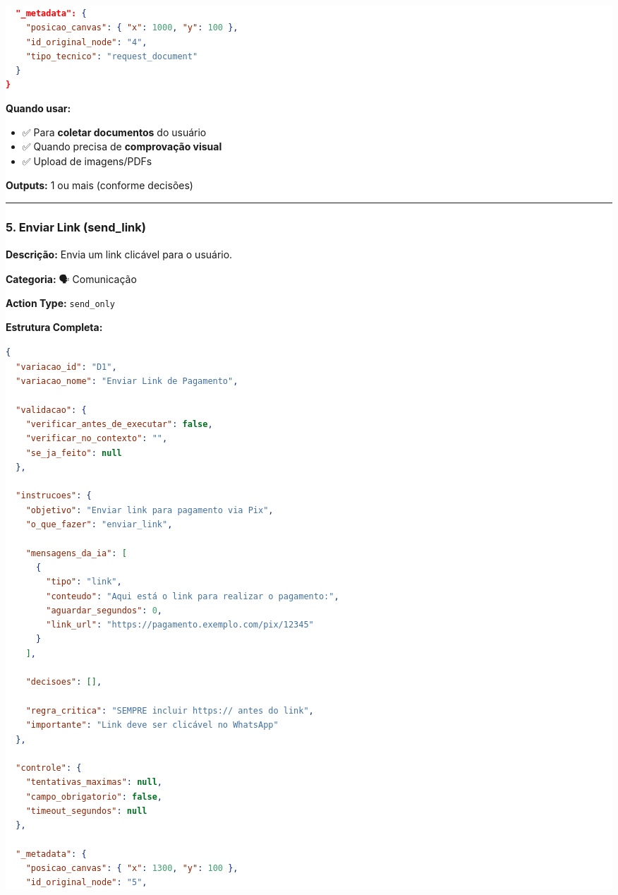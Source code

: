 ```json
  "_metadata": {
    "posicao_canvas": { "x": 1000, "y": 100 },
    "id_original_node": "4",
    "tipo_tecnico": "request_document"
  }
}
```

**Quando usar:**
- ✅ Para **coletar documentos** do usuário
- ✅ Quando precisa de **comprovação visual**
- ✅ Upload de imagens/PDFs

**Outputs:** 1 ou mais (conforme decisões)

---

### 5. Enviar Link (send_link)

**Descrição:** Envia um link clicável para o usuário.

**Categoria:** 🗣️ Comunicação

**Action Type:** `send_only`

**Estrutura Completa:**

```json
{
  "variacao_id": "D1",
  "variacao_nome": "Enviar Link de Pagamento",

  "validacao": {
    "verificar_antes_de_executar": false,
    "verificar_no_contexto": "",
    "se_ja_feito": null
  },

  "instrucoes": {
    "objetivo": "Enviar link para pagamento via Pix",
    "o_que_fazer": "enviar_link",

    "mensagens_da_ia": [
      {
        "tipo": "link",
        "conteudo": "Aqui está o link para realizar o pagamento:",
        "aguardar_segundos": 0,
        "link_url": "https://pagamento.exemplo.com/pix/12345"
      }
    ],

    "decisoes": [],

    "regra_critica": "SEMPRE incluir https:// antes do link",
    "importante": "Link deve ser clicável no WhatsApp"
  },

  "controle": {
    "tentativas_maximas": null,
    "campo_obrigatorio": false,
    "timeout_segundos": null
  },

  "_metadata": {
    "posicao_canvas": { "x": 1300, "y": 100 },
    "id_original_node": "5",
```
